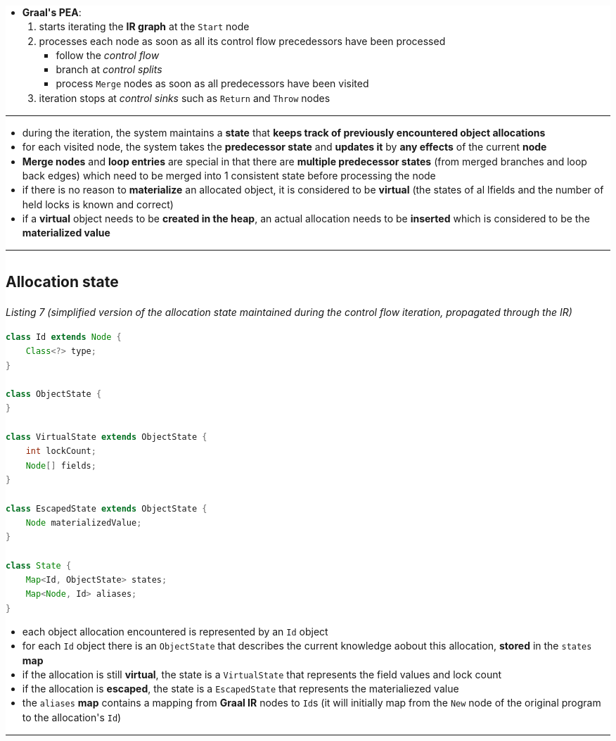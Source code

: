- **Graal's PEA**:
  1. starts iterating the **IR graph** at the `Start` node
  2. processes each node as soon as all its control flow precedessors have been processed
     - follow the _control flow_
     - branch at _control splits_
     - process `Merge` nodes as soon as all predecessors have been visited
  3. iteration stops at _control sinks_ such as `Return` and `Throw` nodes

---

- during the iteration, the system maintains a **state** that **keeps track of previously encountered object allocations**
- for each visited node, the system takes the **predecessor state** and **updates it** by **any effects** of the current **node**
- **Merge nodes** and **loop entries** are special in that there are **multiple predecessor states** (from merged branches and loop back edges) which need to be merged into 1 consistent state before processing the node
- if there is no reason to **materialize** an allocated object, it is considered to be **virtual** (the states of al lfields and the number of held locks is known and correct)
- if a **virtual** object needs to be **created in the heap**, an actual allocation needs to be **inserted** which is considered to be the **materialized value**

---

## Allocation state

_Listing 7 (simplified version of the allocation state maintained during the control flow iteration, propagated through the IR)_

```java
class Id extends Node {
    Class<?> type;
}

class ObjectState {
}

class VirtualState extends ObjectState {
    int lockCount;
    Node[] fields;
}

class EscapedState extends ObjectState {
    Node materializedValue;
}

class State {
    Map<Id, ObjectState> states;
    Map<Node, Id> aliases;
}
```

- each object allocation encountered is represented by an `Id` object
- for each `Id` object there is an `ObjectState` that describes the current knowledge aobout this allocation, **stored** in the `states` **map**
- if the allocation is still **virtual**, the state is a `VirtualState` that represents the field values and lock count
- if the allocation is **escaped**, the state is a `EscapedState` that represents the materialiezed value
- the `aliases` **map** contains a mapping from **Graal IR** nodes to `Id`s (it will initially map from the `New` node of the original program to the allocation's `Id`)

---
